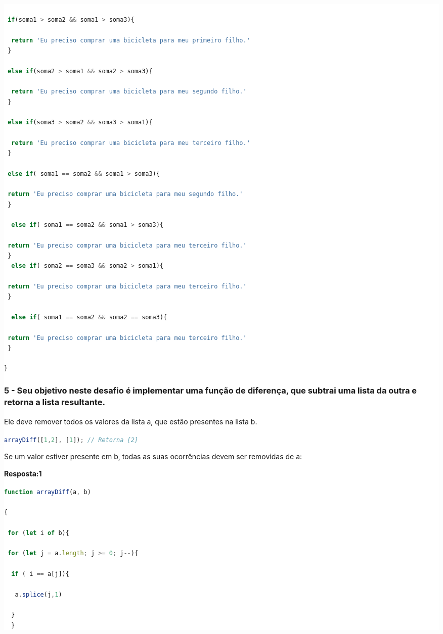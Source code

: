 ```javascript

 if(soma1 > soma2 && soma1 > soma3){

  return 'Eu preciso comprar uma bicicleta para meu primeiro filho.'
 }

 else if(soma2 > soma1 && soma2 > soma3){

  return 'Eu preciso comprar uma bicicleta para meu segundo filho.'
 }

 else if(soma3 > soma2 && soma3 > soma1){

  return 'Eu preciso comprar uma bicicleta para meu terceiro filho.'
 }

 else if( soma1 == soma2 && soma1 > soma3){

 return 'Eu preciso comprar uma bicicleta para meu segundo filho.'
 }

  else if( soma1 == soma2 && soma1 > soma3){

 return 'Eu preciso comprar uma bicicleta para meu terceiro filho.'
 }
  else if( soma2 == soma3 && soma2 > soma1){

 return 'Eu preciso comprar uma bicicleta para meu terceiro filho.'
 }

  else if( soma1 == soma2 && soma2 == soma3){

 return 'Eu preciso comprar uma bicicleta para meu terceiro filho.'
 }

}
```

 ### 5 - Seu objetivo neste desafio é implementar uma função de diferença, que subtrai uma lista da outra e retorna a lista resultante.

Ele deve remover todos os valores da lista a, que estão presentes na lista b.

```javascript
arrayDiff([1,2], [1]); // Retorna [2]
```
Se um valor estiver presente em b, todas as suas ocorrências devem ser removidas de a:

**Resposta:1**
```javascript
function arrayDiff(a, b)

{

 for (let i of b){

 for (let j = a.length; j >= 0; j--){

  if ( i == a[j]){

   a.splice(j,1)

  }
  }
```